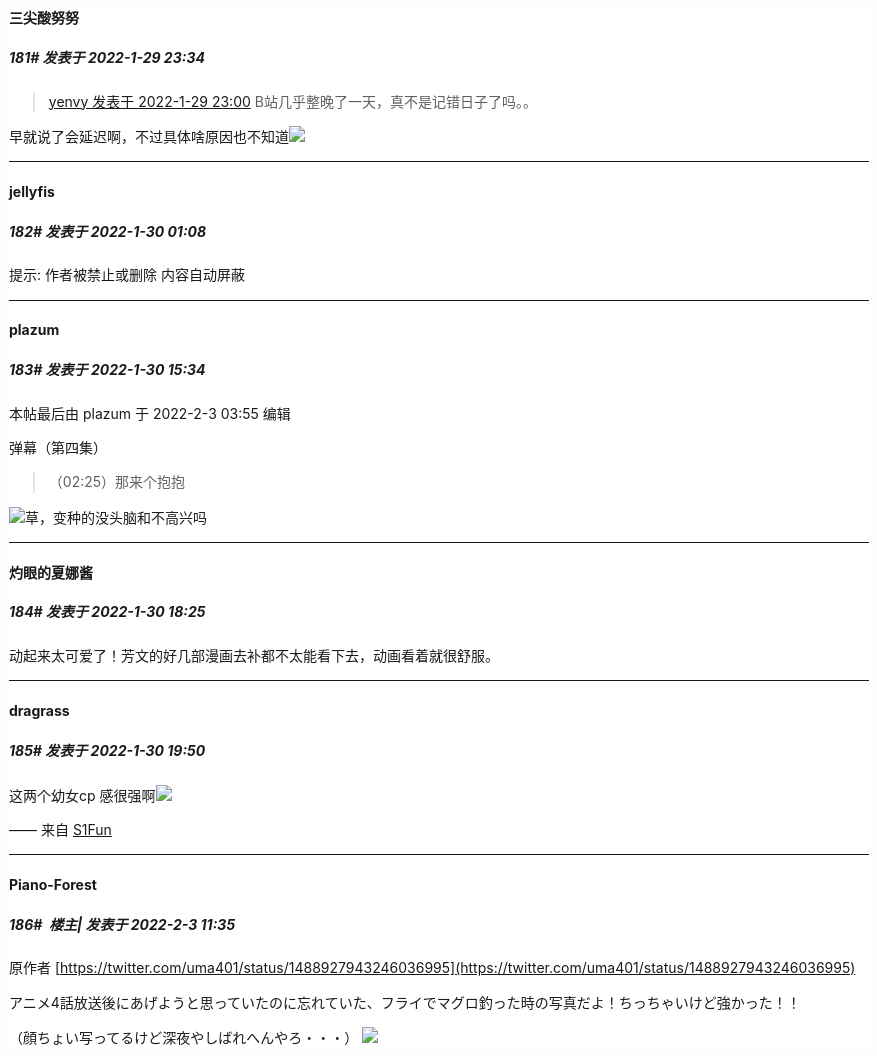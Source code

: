 ####  三尖酸努努  
##### 181#       发表于 2022-1-29 23:34

<blockquote><a href="httphttps://bbs.saraba1st.com/2b/forum.php?mod=redirect&amp;goto=findpost&amp;pid=54478390&amp;ptid=1979187" target="_blank">yenvy 发表于 2022-1-29 23:00</a>
B站几乎整晚了一天，真不是记错日子了吗。。</blockquote>
早就说了会延迟啊，不过具体啥原因也不知道<img src="https://p.sda1.dev/4/f9460c05edad536fce538394abaae1d7/IMG_CMP_173296444.jpeg" referrerpolicy="no-referrer">

*****

####  jellyfis  
##### 182#       发表于 2022-1-30 01:08

提示: 作者被禁止或删除 内容自动屏蔽

*****

####  plazum  
##### 183#       发表于 2022-1-30 15:34

 本帖最后由 plazum 于 2022-2-3 03:55 编辑 

弹幕（第四集）<blockquote>（02:25）那来个抱抱</blockquote><img src="https://static.saraba1st.com/image/smiley/face2017/066.png" referrerpolicy="no-referrer">草，变种的没头脑和不高兴吗

*****

####  灼眼的夏娜酱  
##### 184#       发表于 2022-1-30 18:25

动起来太可爱了！芳文的好几部漫画去补都不太能看下去，动画看着就很舒服。

*****

####  dragrass  
##### 185#       发表于 2022-1-30 19:50

这两个幼女cp 感很强啊<img src="https://static.saraba1st.com/image/smiley/face2017/008.png" referrerpolicy="no-referrer">

—— 来自 [S1Fun](https://s1fun.koalcat.com)

*****

####  Piano-Forest  
##### 186#         楼主| 发表于 2022-2-3 11:35

原作者
[https://twitter.com/uma401/status/1488927943246036995](https://twitter.com/uma401/status/1488927943246036995)

アニメ4話放送後にあげようと思っていたのに忘れていた、フライでマグロ釣った時の写真だよ！ちっちゃいけど強かった！！

（顔ちょい写ってるけど深夜やしばれへんやろ・・・） 
<img src="https://p.sda1.dev/4/bb102a85f7795fa360db993ff1e72a3b/20220203_113311.jpg" referrerpolicy="no-referrer">
